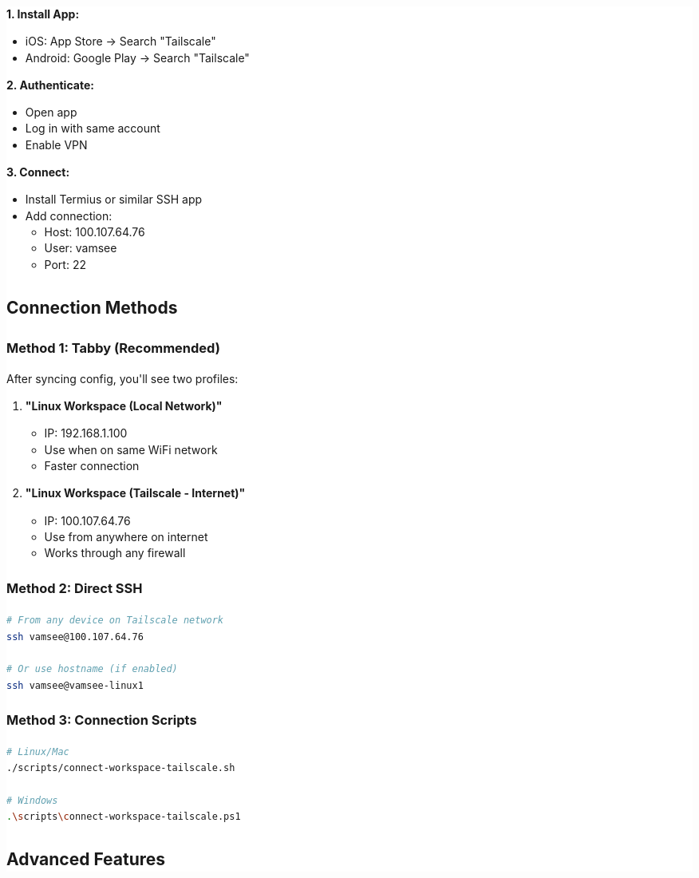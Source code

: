 **1. Install App:**
- iOS: App Store → Search "Tailscale"
- Android: Google Play → Search "Tailscale"

**2. Authenticate:**
- Open app
- Log in with same account
- Enable VPN

**3. Connect:**
- Install Termius or similar SSH app
- Add connection:
  - Host: 100.107.64.76
  - User: vamsee
  - Port: 22

## Connection Methods

### Method 1: Tabby (Recommended)

After syncing config, you'll see two profiles:

1. **"Linux Workspace (Local Network)"**
   - IP: 192.168.1.100
   - Use when on same WiFi network
   - Faster connection

2. **"Linux Workspace (Tailscale - Internet)"**
   - IP: 100.107.64.76
   - Use from anywhere on internet
   - Works through any firewall

### Method 2: Direct SSH

```bash
# From any device on Tailscale network
ssh vamsee@100.107.64.76

# Or use hostname (if enabled)
ssh vamsee@vamsee-linux1
```

### Method 3: Connection Scripts

```bash
# Linux/Mac
./scripts/connect-workspace-tailscale.sh

# Windows
.\scripts\connect-workspace-tailscale.ps1
```

## Advanced Features
